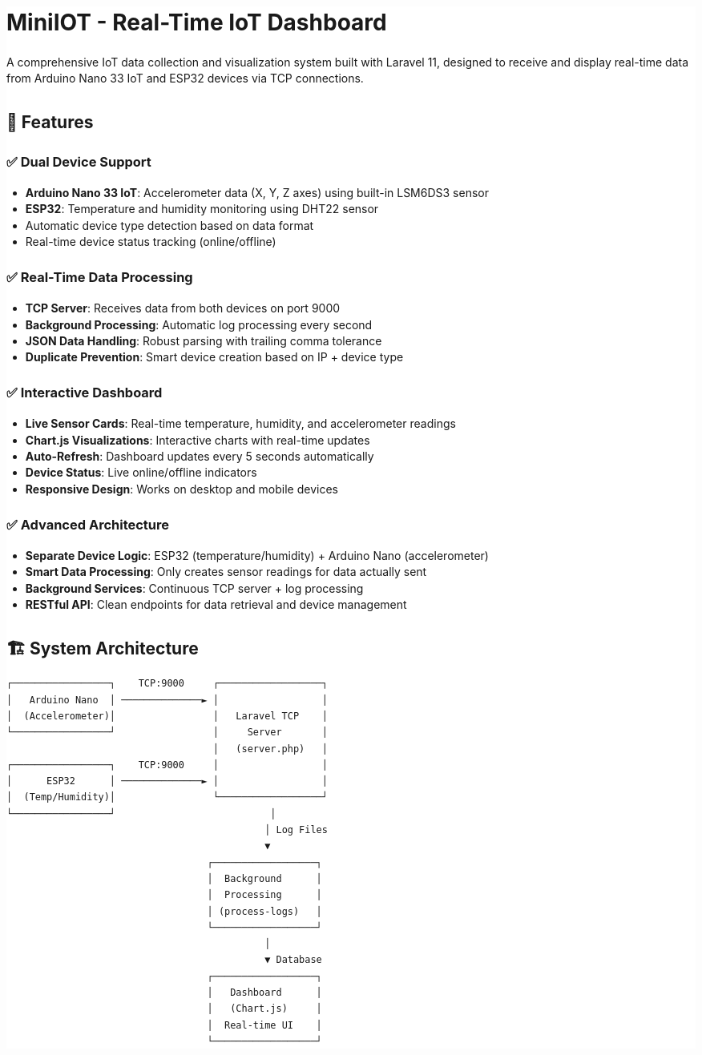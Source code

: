 # MiniIOT - Real-Time IoT Dashboard

A comprehensive IoT data collection and visualization system built with Laravel 11, designed to receive and display real-time data from Arduino Nano 33 IoT and ESP32 devices via TCP connections.

## 🚀 Features

### ✅ **Dual Device Support**

-   **Arduino Nano 33 IoT**: Accelerometer data (X, Y, Z axes) using built-in LSM6DS3 sensor
-   **ESP32**: Temperature and humidity monitoring using DHT22 sensor
-   Automatic device type detection based on data format
-   Real-time device status tracking (online/offline)

### ✅ **Real-Time Data Processing**

-   **TCP Server**: Receives data from both devices on port 9000
-   **Background Processing**: Automatic log processing every second
-   **JSON Data Handling**: Robust parsing with trailing comma tolerance
-   **Duplicate Prevention**: Smart device creation based on IP + device type

### ✅ **Interactive Dashboard**

-   **Live Sensor Cards**: Real-time temperature, humidity, and accelerometer readings
-   **Chart.js Visualizations**: Interactive charts with real-time updates
-   **Auto-Refresh**: Dashboard updates every 5 seconds automatically
-   **Device Status**: Live online/offline indicators
-   **Responsive Design**: Works on desktop and mobile devices

### ✅ **Advanced Architecture**

-   **Separate Device Logic**: ESP32 (temperature/humidity) + Arduino Nano (accelerometer)
-   **Smart Data Processing**: Only creates sensor readings for data actually sent
-   **Background Services**: Continuous TCP server + log processing
-   **RESTful API**: Clean endpoints for data retrieval and device management

## 🏗️ System Architecture

```
┌─────────────────┐    TCP:9000     ┌──────────────────┐
│   Arduino Nano  │ ──────────────► │                  │
│  (Accelerometer)│                 │   Laravel TCP    │
└─────────────────┘                 │     Server       │
                                    │   (server.php)   │
┌─────────────────┐    TCP:9000     │                  │
│      ESP32      │ ──────────────► │                  │
│  (Temp/Humidity)│                 └──────────────────┘
└─────────────────┘                           │
                                             │ Log Files
                                             ▼
                                   ┌──────────────────┐
                                   │  Background      │
                                   │  Processing      │
                                   │ (process-logs)   │
                                   └──────────────────┘
                                             │
                                             ▼ Database
                                   ┌──────────────────┐
                                   │   Dashboard      │
                                   │   (Chart.js)     │
                                   │  Real-time UI    │
                                   └──────────────────┘
```